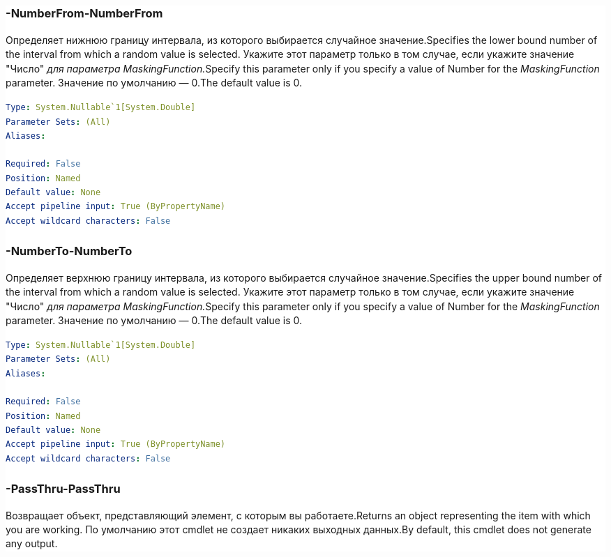 ### <span data-ttu-id="c5c03-140">-NumberFrom</span><span class="sxs-lookup"><span data-stu-id="c5c03-140">-NumberFrom</span></span>
<span data-ttu-id="c5c03-141">Определяет нижнюю границу интервала, из которого выбирается случайное значение.</span><span class="sxs-lookup"><span data-stu-id="c5c03-141">Specifies the lower bound number of the interval from which a random value is selected.</span></span>
<span data-ttu-id="c5c03-142">Укажите этот параметр только в том случае, если укажите значение "Число" *для параметра MaskingFunction.*</span><span class="sxs-lookup"><span data-stu-id="c5c03-142">Specify this parameter only if you specify a value of Number for the *MaskingFunction* parameter.</span></span>
<span data-ttu-id="c5c03-143">Значение по умолчанию — 0.</span><span class="sxs-lookup"><span data-stu-id="c5c03-143">The default value is 0.</span></span>

```yaml
Type: System.Nullable`1[System.Double]
Parameter Sets: (All)
Aliases:

Required: False
Position: Named
Default value: None
Accept pipeline input: True (ByPropertyName)
Accept wildcard characters: False
```

### <span data-ttu-id="c5c03-144">-NumberTo</span><span class="sxs-lookup"><span data-stu-id="c5c03-144">-NumberTo</span></span>
<span data-ttu-id="c5c03-145">Определяет верхнюю границу интервала, из которого выбирается случайное значение.</span><span class="sxs-lookup"><span data-stu-id="c5c03-145">Specifies the upper bound number of the interval from which a random value is selected.</span></span>
<span data-ttu-id="c5c03-146">Укажите этот параметр только в том случае, если укажите значение "Число" *для параметра MaskingFunction.*</span><span class="sxs-lookup"><span data-stu-id="c5c03-146">Specify this parameter only if you specify a value of Number for the *MaskingFunction* parameter.</span></span>
<span data-ttu-id="c5c03-147">Значение по умолчанию — 0.</span><span class="sxs-lookup"><span data-stu-id="c5c03-147">The default value is 0.</span></span>

```yaml
Type: System.Nullable`1[System.Double]
Parameter Sets: (All)
Aliases:

Required: False
Position: Named
Default value: None
Accept pipeline input: True (ByPropertyName)
Accept wildcard characters: False
```

### <span data-ttu-id="c5c03-148">-PassThru</span><span class="sxs-lookup"><span data-stu-id="c5c03-148">-PassThru</span></span>
<span data-ttu-id="c5c03-149">Возвращает объект, представляющий элемент, с которым вы работаете.</span><span class="sxs-lookup"><span data-stu-id="c5c03-149">Returns an object representing the item with which you are working.</span></span>
<span data-ttu-id="c5c03-150">По умолчанию этот cmdlet не создает никаких выходных данных.</span><span class="sxs-lookup"><span data-stu-id="c5c03-150">By default, this cmdlet does not generate any output.</span></span>
